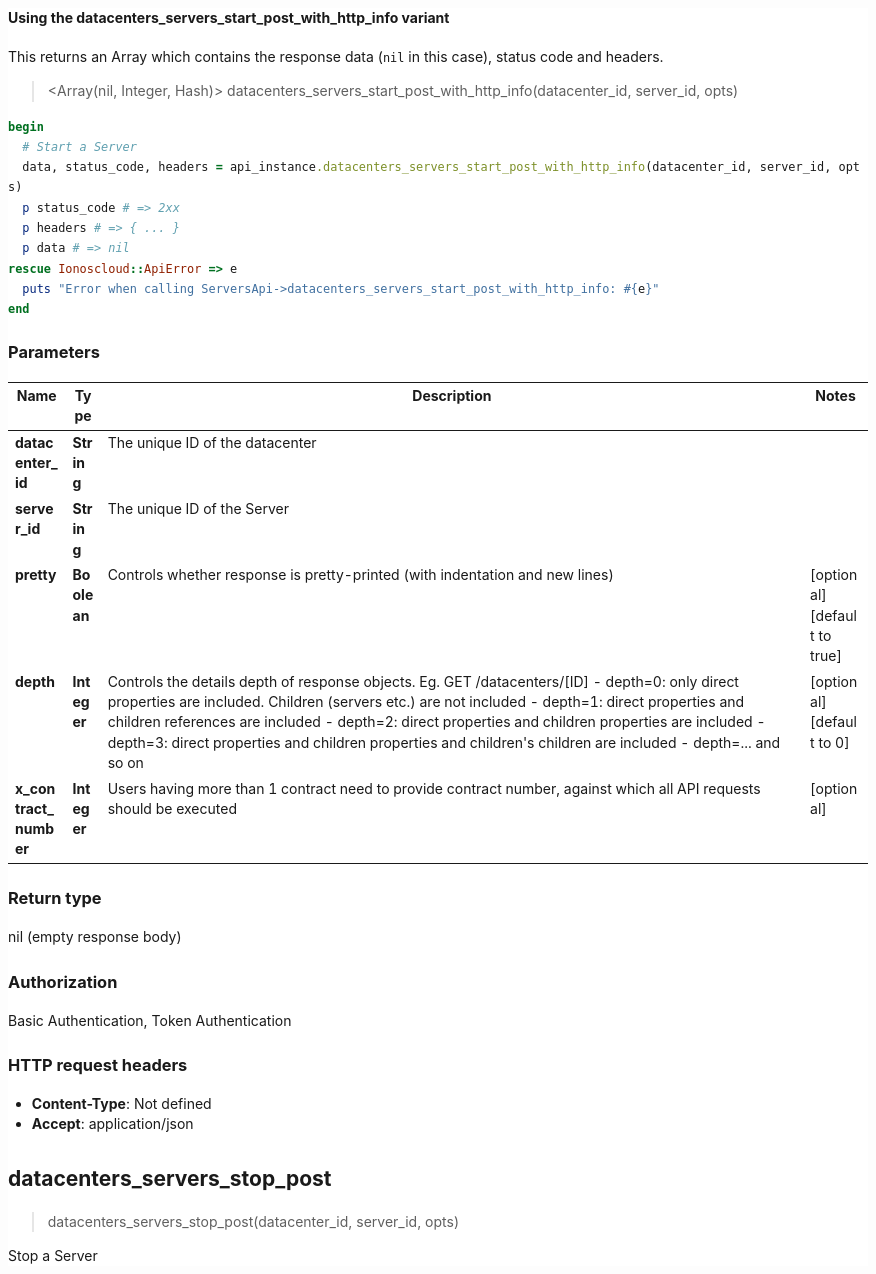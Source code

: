 #### Using the datacenters_servers_start_post_with_http_info variant

This returns an Array which contains the response data (`nil` in this case), status code and headers.

> <Array(nil, Integer, Hash)> datacenters_servers_start_post_with_http_info(datacenter_id, server_id, opts)

```ruby
begin
  # Start a Server
  data, status_code, headers = api_instance.datacenters_servers_start_post_with_http_info(datacenter_id, server_id, opts)
  p status_code # => 2xx
  p headers # => { ... }
  p data # => nil
rescue Ionoscloud::ApiError => e
  puts "Error when calling ServersApi->datacenters_servers_start_post_with_http_info: #{e}"
end
```

### Parameters

| Name | Type | Description | Notes |
| ---- | ---- | ----------- | ----- |
| **datacenter_id** | **String** | The unique ID of the datacenter |  |
| **server_id** | **String** | The unique ID of the Server |  |
| **pretty** | **Boolean** | Controls whether response is pretty-printed (with indentation and new lines) | [optional][default to true] |
| **depth** | **Integer** | Controls the details depth of response objects.  Eg. GET /datacenters/[ID]  - depth&#x3D;0: only direct properties are included. Children (servers etc.) are not included  - depth&#x3D;1: direct properties and children references are included  - depth&#x3D;2: direct properties and children properties are included  - depth&#x3D;3: direct properties and children properties and children&#39;s children are included  - depth&#x3D;... and so on | [optional][default to 0] |
| **x_contract_number** | **Integer** | Users having more than 1 contract need to provide contract number, against which all API requests should be executed | [optional] |

### Return type

nil (empty response body)

### Authorization

Basic Authentication, Token Authentication

### HTTP request headers

- **Content-Type**: Not defined
- **Accept**: application/json


## datacenters_servers_stop_post

> datacenters_servers_stop_post(datacenter_id, server_id, opts)

Stop a Server
